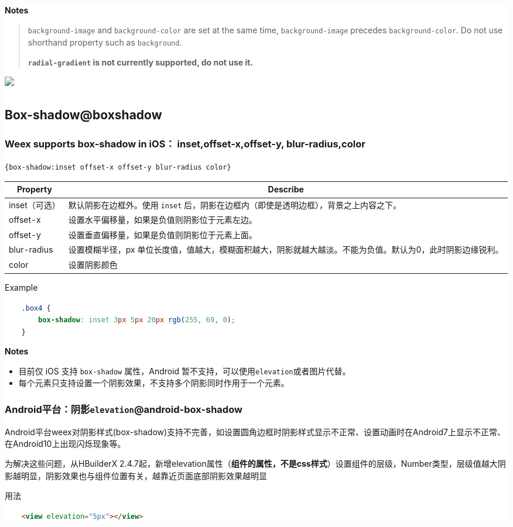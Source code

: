 **Notes**

> `background-image` and `background-color` are set at the same time, `background-image` precedes `background-color`.
> Do not use shorthand property such as `background`.
> 
> **`radial-gradient` is not currently supported, do not use it.**


<img width="300px" src="https://bjetxgzv.cdn.bspapp.com/VKCEYUGU-dc-site/8f70e4e0-308b-11eb-97b7-0dc4655d6e68.PNG" />


## Box-shadow@boxshadow

### Weex supports box-shadow in iOS： inset,offset-x,offset-y, blur-radius,color

	
	{box-shadow:inset offset-x offset-y blur-radius color}


|Property			|Describe																										|
|--				|--																											|
|inset（可选）	|默认阴影在边框外。使用 ```inset``` 后，阴影在边框内（即使是透明边框），背景之上内容之下。						|
|offset-x		|设置水平偏移量，如果是负值则阴影位于元素左边。																|
|offset-y		|设置垂直偏移量，如果是负值则阴影位于元素上面。																|
|blur-radius	|设置模糊半径，px 单位长度值，值越大，模糊面积越大，阴影就越大越淡。不能为负值。默认为0，此时阴影边缘锐利。	|
|color			|设置阴影颜色																								|

Example
``` css
	.box4 {
	    box-shadow: inset 3px 5px 20px rgb(255, 69, 0);
	}
```

**Notes**
- 目前仅 iOS 支持 ```box-shadow``` 属性，Android 暂不支持，可以使用```elevation```或者图片代替。
- 每个元素只支持设置一个阴影效果，不支持多个阴影同时作用于一个元素。





### Android平台：阴影```elevation```@android-box-shadow

Android平台weex对阴影样式(box-shadow)支持不完善，如设置圆角边框时阴影样式显示不正常、设置动画时在Android7上显示不正常、在Android10上出现闪烁现象等。

为解决这些问题，从HBuilderX 2.4.7起，新增elevation属性（**组件的属性，不是css样式**）设置组件的层级，Number类型，层级值越大阴影越明显，阴影效果也与组件位置有关，越靠近页面底部阴影效果越明显


	
用法
``` html
	<view elevation="5px"></view>
```

